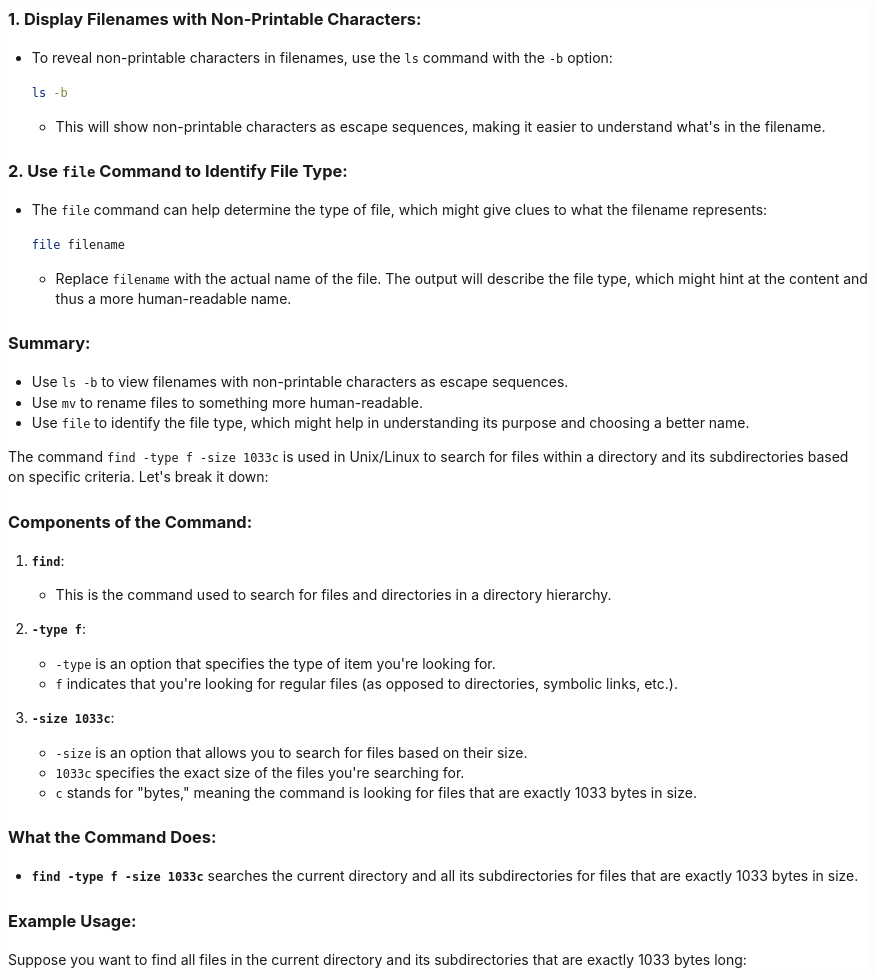 ### 1. **Display Filenames with Non-Printable Characters:**

- To reveal non-printable characters in filenames, use the `ls` command with the `-b` option:
  ```bash
  ls -b
  ```
  - This will show non-printable characters as escape sequences, making it easier to understand what's in the filename.

### 2. **Use `file` Command to Identify File Type:**

- The `file` command can help determine the type of file, which might give clues to what the filename represents:
  ```bash
  file filename
  ```
  - Replace `filename` with the actual name of the file. The output will describe the file type, which might hint at the content and thus a more human-readable name.

### Summary:

- Use `ls -b` to view filenames with non-printable characters as escape sequences.
- Use `mv` to rename files to something more human-readable.
- Use `file` to identify the file type, which might help in understanding its purpose and choosing a better name.

The command `find -type f -size 1033c` is used in Unix/Linux to search for files within a directory and its subdirectories based on specific criteria. Let's break it down:

### Components of the Command:

1. **`find`**:

   - This is the command used to search for files and directories in a directory hierarchy.

2. **`-type f`**:

   - `-type` is an option that specifies the type of item you're looking for.
   - `f` indicates that you're looking for regular files (as opposed to directories, symbolic links, etc.).

3. **`-size 1033c`**:
   - `-size` is an option that allows you to search for files based on their size.
   - `1033c` specifies the exact size of the files you're searching for.
   - `c` stands for "bytes," meaning the command is looking for files that are exactly 1033 bytes in size.

### What the Command Does:

- **`find -type f -size 1033c`** searches the current directory and all its subdirectories for files that are exactly 1033 bytes in size.

### Example Usage:

Suppose you want to find all files in the current directory and its subdirectories that are exactly 1033 bytes long:
